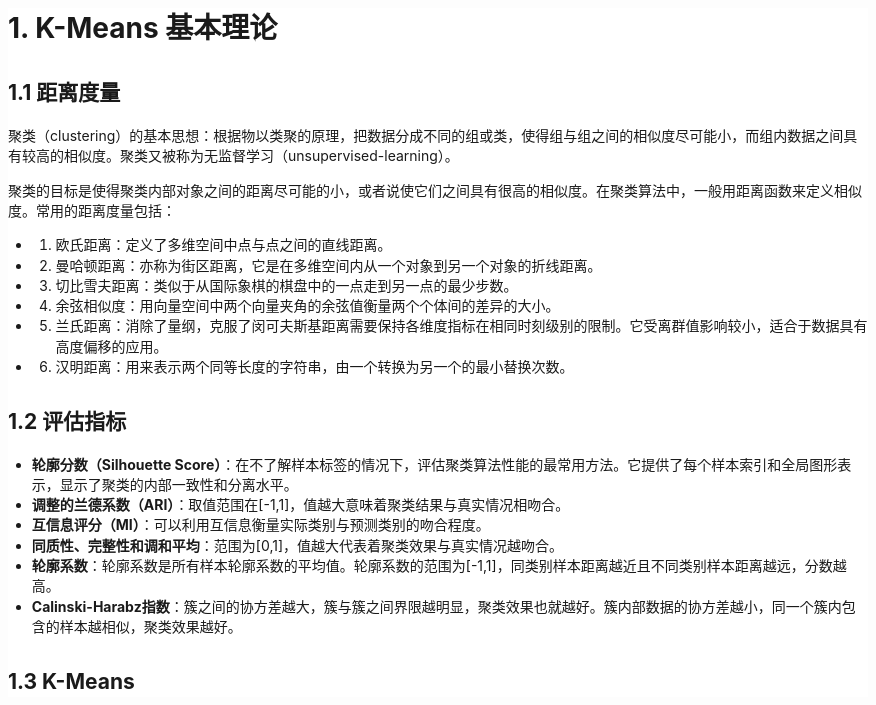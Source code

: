 # 1. K-Means 基本理论

## 1.1 距离度量

聚类（clustering）的基本思想：根据物以类聚的原理，把数据分成不同的组或类，使得组与组之间的相似度尽可能小，而组内数据之间具有较高的相似度。聚类又被称为无监督学习（unsupervised-learning）。

聚类的目标是使得聚类内部对象之间的距离尽可能的小，或者说使它们之间具有很高的相似度。在聚类算法中，一般用距离函数来定义相似度。常用的距离度量包括：

- 1)	欧氏距离：定义了多维空间中点与点之间的直线距离。
- 2)	曼哈顿距离：亦称为街区距离，它是在多维空间内从一个对象到另一个对象的折线距离。
- 3)	切比雪夫距离：类似于从国际象棋的棋盘中的一点走到另一点的最少步数。
- 4)	余弦相似度：用向量空间中两个向量夹角的余弦值衡量两个个体间的差异的大小。
- 5)	兰氏距离：消除了量纲，克服了闵可夫斯基距离需要保持各维度指标在相同时刻级别的限制。它受离群值影响较小，适合于数据具有高度偏移的应用。
- 6)	汉明距离：用来表示两个同等长度的字符串，由一个转换为另一个的最小替换次数。

## 1.2 评估指标

- **轮廓分数（Silhouette Score）**：在不了解样本标签的情况下，评估聚类算法性能的最常用方法。它提供了每个样本索引和全局图形表示，显示了聚类的内部一致性和分离水平。
- **调整的兰德系数（ARI）**：取值范围在[-1,1]，值越大意味着聚类结果与真实情况相吻合。
- **互信息评分（MI）**：可以利用互信息衡量实际类别与预测类别的吻合程度。
- **同质性、完整性和调和平均**：范围为[0,1]，值越大代表着聚类效果与真实情况越吻合。
- **轮廓系数**：轮廓系数是所有样本轮廓系数的平均值。轮廓系数的范围为[-1,1]，同类别样本距离越近且不同类别样本距离越远，分数越高。
- **Calinski-Harabz指数**：簇之间的协方差越大，簇与簇之间界限越明显，聚类效果也就越好。簇内部数据的协方差越小，同一个簇内包含的样本越相似，聚类效果越好。

## 1.3 K-Means
